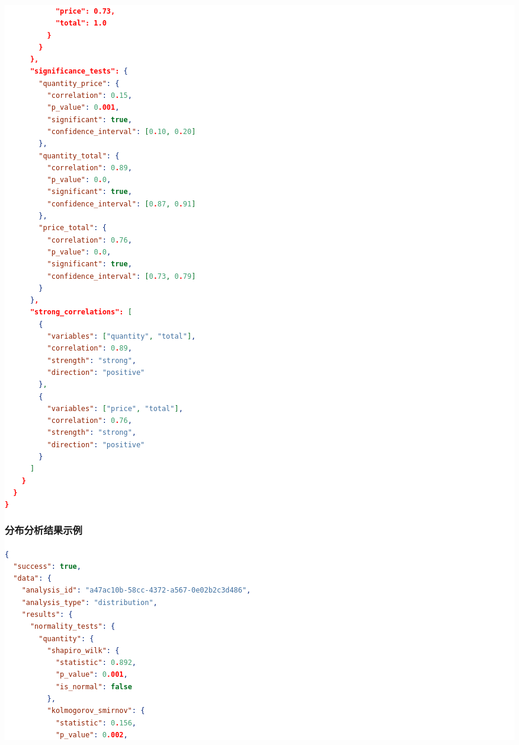 ```json
            "price": 0.73,
            "total": 1.0
          }
        }
      },
      "significance_tests": {
        "quantity_price": {
          "correlation": 0.15,
          "p_value": 0.001,
          "significant": true,
          "confidence_interval": [0.10, 0.20]
        },
        "quantity_total": {
          "correlation": 0.89,
          "p_value": 0.0,
          "significant": true,
          "confidence_interval": [0.87, 0.91]
        },
        "price_total": {
          "correlation": 0.76,
          "p_value": 0.0,
          "significant": true,
          "confidence_interval": [0.73, 0.79]
        }
      },
      "strong_correlations": [
        {
          "variables": ["quantity", "total"],
          "correlation": 0.89,
          "strength": "strong",
          "direction": "positive"
        },
        {
          "variables": ["price", "total"],
          "correlation": 0.76,
          "strength": "strong",
          "direction": "positive"
        }
      ]
    }
  }
}
```

### 分布分析结果示例

```json
{
  "success": true,
  "data": {
    "analysis_id": "a47ac10b-58cc-4372-a567-0e02b2c3d486",
    "analysis_type": "distribution",
    "results": {
      "normality_tests": {
        "quantity": {
          "shapiro_wilk": {
            "statistic": 0.892,
            "p_value": 0.001,
            "is_normal": false
          },
          "kolmogorov_smirnov": {
            "statistic": 0.156,
            "p_value": 0.002,
```